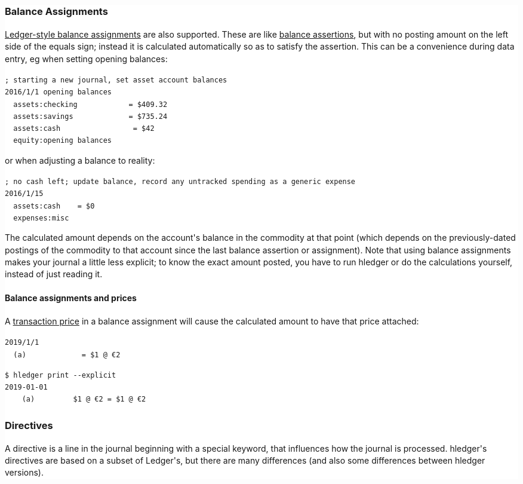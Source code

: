 ### Balance Assignments

[Ledger-style balance
assignments](http://ledger-cli.org/3.0/doc/ledger3.html#Balance-assignments)
are also supported. These are like [balance
assertions](#balance-assertions), but with no posting amount on the left
side of the equals sign; instead it is calculated automatically so as to
satisfy the assertion. This can be a convenience during data entry, eg
when setting opening balances:

``` journal
; starting a new journal, set asset account balances
2016/1/1 opening balances
  assets:checking            = $409.32
  assets:savings             = $735.24
  assets:cash                 = $42
  equity:opening balances
```

or when adjusting a balance to reality:

``` journal
; no cash left; update balance, record any untracked spending as a generic expense
2016/1/15
  assets:cash    = $0
  expenses:misc
```

The calculated amount depends on the account's balance in the commodity
at that point (which depends on the previously-dated postings of the
commodity to that account since the last balance assertion or
assignment). Note that using balance assignments makes your journal a
little less explicit; to know the exact amount posted, you have to run
hledger or do the calculations yourself, instead of just reading it.

#### Balance assignments and prices

A [transaction price](#transaction-prices) in a balance assignment will
cause the calculated amount to have that price attached:

``` journal
2019/1/1
  (a)             = $1 @ €2
```

    $ hledger print --explicit
    2019-01-01
        (a)         $1 @ €2 = $1 @ €2

### Directives

A directive is a line in the journal beginning with a special keyword,
that influences how the journal is processed. hledger's directives are
based on a subset of Ledger's, but there are many differences (and also
some differences between hledger versions).
